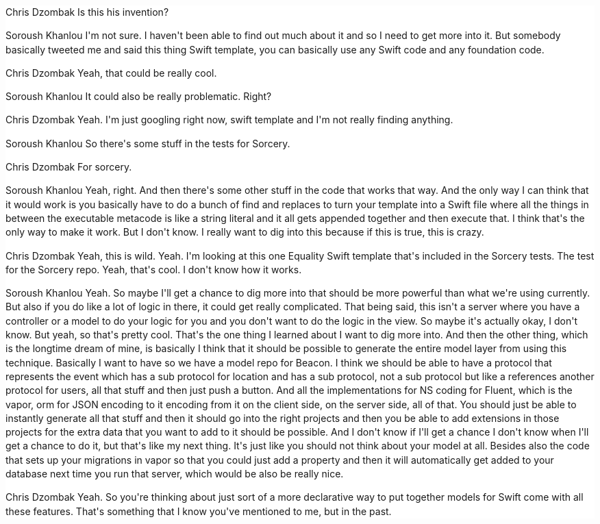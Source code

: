 Chris Dzombak
Is this his invention?

Soroush Khanlou
I'm not sure. I haven't been able to find out much about it and so I need to get more into it. But somebody basically tweeted me and said this thing Swift template, you can basically use any Swift code and any foundation code.

Chris Dzombak
Yeah, that could be really cool.

Soroush Khanlou
It could also be really problematic. Right?

Chris Dzombak
Yeah. I'm just googling right now, swift template and I'm not really finding anything.

Soroush Khanlou
So there's some stuff in the tests for Sorcery.

Chris Dzombak
For sorcery.

Soroush Khanlou
Yeah, right. And then there's some other stuff in the code that works that way. And the only way I can think that it would work is you basically have to do a bunch of find and replaces to turn your template into a Swift file where all the things in between the executable metacode is like a string literal and it all gets appended together and then execute that. I think that's the only way to make it work. But I don't know. I really want to dig into this because if this is true, this is crazy.

Chris Dzombak
Yeah, this is wild. Yeah. I'm looking at this one Equality Swift template that's included in the Sorcery tests. The test for the Sorcery repo. Yeah, that's cool. I don't know how it works.

Soroush Khanlou
Yeah. So maybe I'll get a chance to dig more into that should be more powerful than what we're using currently. But also if you do like a lot of logic in there, it could get really complicated. That being said, this isn't a server where you have a controller or a model to do your logic for you and you don't want to do the logic in the view. So maybe it's actually okay, I don't know. But yeah, so that's pretty cool. That's the one thing I learned about I want to dig more into. And then the other thing, which is the longtime dream of mine, is basically I think that it should be possible to generate the entire model layer from using this technique. Basically I want to have so we have a model repo for Beacon. I think we should be able to have a protocol that represents the event which has a sub protocol for location and has a sub protocol, not a sub protocol but like a references another protocol for users, all that stuff and then just push a button. And all the implementations for NS coding for Fluent, which is the vapor, orm for JSON encoding to it encoding from it on the client side, on the server side, all of that. You should just be able to instantly generate all that stuff and then it should go into the right projects and then you be able to add extensions in those projects for the extra data that you want to add to it should be possible. And I don't know if I'll get a chance I don't know when I'll get a chance to do it, but that's like my next thing. It's just like you should not think about your model at all. Besides also the code that sets up your migrations in vapor so that you could just add a property and then it will automatically get added to your database next time you run that server, which would be also be really nice.

Chris Dzombak
Yeah. So you're thinking about just sort of a more declarative way to put together models for Swift come with all these features. That's something that I know you've mentioned to me, but in the past.
